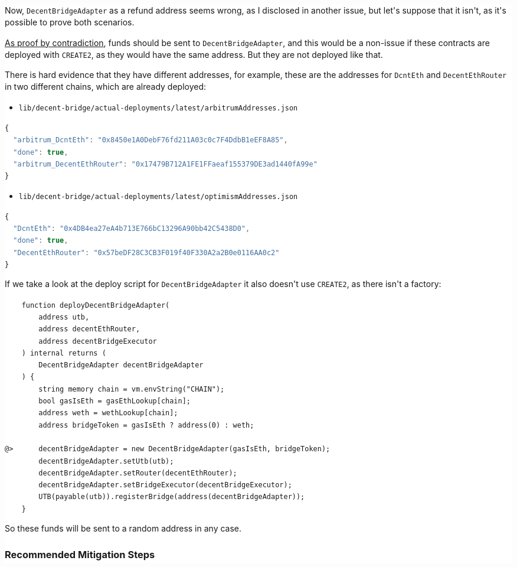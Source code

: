 Now, `DecentBridgeAdapter` as a refund address seems wrong, as I disclosed in another issue, but let's suppose that it isn't, as it's possible to prove both scenarios.

[As proof by contradiction](https://en.wikipedia.org/wiki/Proof_by_contradiction), funds should be sent to `DecentBridgeAdapter`, and this would be a non-issue if these contracts are deployed with `CREATE2`, as they would have the same address. But they are not deployed like that.

There is hard evidence that they have different addresses, for example, these are the addresses for `DcntEth` and `DecentEthRouter` in two different chains, which are already deployed:

*   `lib/decent-bridge/actual-deployments/latest/arbitrumAddresses.json`

```js
{
  "arbitrum_DcntEth": "0x8450e1A0DebF76fd211A03c0c7F4DdbB1eEF8A85",
  "done": true,
  "arbitrum_DecentEthRouter": "0x17479B712A1FE1FFaeaf155379DE3ad1440fA99e"
}
```

*   `lib/decent-bridge/actual-deployments/latest/optimismAddresses.json`

```js
{
  "DcntEth": "0x4DB4ea27eA4b713E766bC13296A90bb42C5438D0",
  "done": true,
  "DecentEthRouter": "0x57beDF28C3CB3F019f40F330A2a2B0e0116AA0c2"
}
```

If we take a look at the deploy script for `DecentBridgeAdapter` it also doesn't use `CREATE2`, as there isn't a factory:

```solidity
	function deployDecentBridgeAdapter(
	    address utb,
	    address decentEthRouter,
	    address decentBridgeExecutor
	) internal returns (
	    DecentBridgeAdapter decentBridgeAdapter
	) {
	    string memory chain = vm.envString("CHAIN");
	    bool gasIsEth = gasEthLookup[chain];
	    address weth = wethLookup[chain];
	    address bridgeToken = gasIsEth ? address(0) : weth;

@>	    decentBridgeAdapter = new DecentBridgeAdapter(gasIsEth, bridgeToken);
	    decentBridgeAdapter.setUtb(utb);
	    decentBridgeAdapter.setRouter(decentEthRouter);
	    decentBridgeAdapter.setBridgeExecutor(decentBridgeExecutor);
	    UTB(payable(utb)).registerBridge(address(decentBridgeAdapter));
	}
```

So these funds will be sent to a random address in any case.

### Recommended Mitigation Steps
